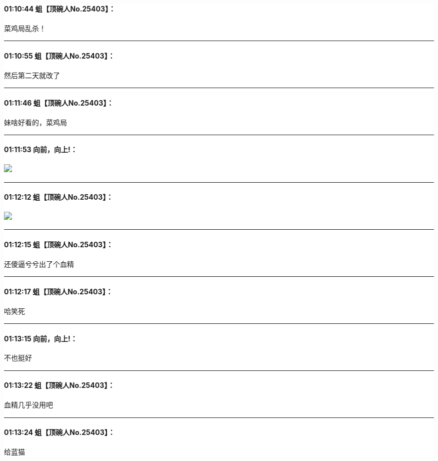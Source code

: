 #### 01:10:44  蛆【顶碗人No.25403】：

菜鸡局乱杀！

*****

#### 01:10:55  蛆【顶碗人No.25403】：

然后第二天就改了

*****

#### 01:11:46  蛆【顶碗人No.25403】：

妹啥好看的，菜鸡局

*****

#### 01:11:53  向前，向上!：

![](http://gchat.qpic.cn/gchatpic_new/24982694/614391357-3191286792-4E0B0F8957D75FD86039DE4C946A7C07/0?term=2")

*****

#### 01:12:12  蛆【顶碗人No.25403】：

![](http://gchat.qpic.cn/gchatpic_new/794594593/614391357-2894095092-CC37EB3D53A0B1F514C81D62E461A9F4/0?term=2")

*****

#### 01:12:15  蛆【顶碗人No.25403】：

还傻逼兮兮出了个血精

*****

#### 01:12:17  蛆【顶碗人No.25403】：

哈笑死

*****

#### 01:13:15  向前，向上!：

不也挺好

*****

#### 01:13:22  蛆【顶碗人No.25403】：

血精几乎没用吧

*****

#### 01:13:24  蛆【顶碗人No.25403】：

给蓝猫
